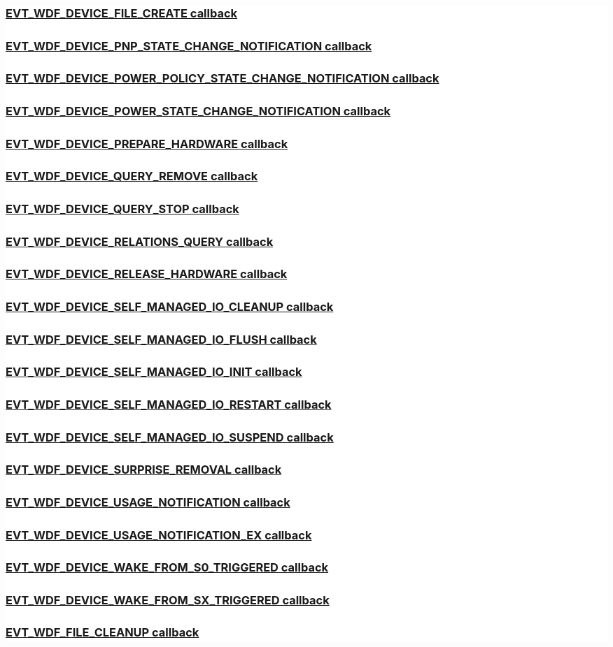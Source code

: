 ### [EVT_WDF_DEVICE_FILE_CREATE callback](../wdfdevice/nc-wdfdevice-evt_wdf_device_file_create.md)
### [EVT_WDF_DEVICE_PNP_STATE_CHANGE_NOTIFICATION callback](../wdfdevice/nc-wdfdevice-evt_wdf_device_pnp_state_change_notification.md)
### [EVT_WDF_DEVICE_POWER_POLICY_STATE_CHANGE_NOTIFICATION callback](../wdfdevice/nc-wdfdevice-evt_wdf_device_power_policy_state_change_notification.md)
### [EVT_WDF_DEVICE_POWER_STATE_CHANGE_NOTIFICATION callback](../wdfdevice/nc-wdfdevice-evt_wdf_device_power_state_change_notification.md)
### [EVT_WDF_DEVICE_PREPARE_HARDWARE callback](../wdfdevice/nc-wdfdevice-evt_wdf_device_prepare_hardware.md)
### [EVT_WDF_DEVICE_QUERY_REMOVE callback](../wdfdevice/nc-wdfdevice-evt_wdf_device_query_remove.md)
### [EVT_WDF_DEVICE_QUERY_STOP callback](../wdfdevice/nc-wdfdevice-evt_wdf_device_query_stop.md)
### [EVT_WDF_DEVICE_RELATIONS_QUERY callback](../wdfdevice/nc-wdfdevice-evt_wdf_device_relations_query.md)
### [EVT_WDF_DEVICE_RELEASE_HARDWARE callback](../wdfdevice/nc-wdfdevice-evt_wdf_device_release_hardware.md)
### [EVT_WDF_DEVICE_SELF_MANAGED_IO_CLEANUP callback](../wdfdevice/nc-wdfdevice-evt_wdf_device_self_managed_io_cleanup.md)
### [EVT_WDF_DEVICE_SELF_MANAGED_IO_FLUSH callback](../wdfdevice/nc-wdfdevice-evt_wdf_device_self_managed_io_flush.md)
### [EVT_WDF_DEVICE_SELF_MANAGED_IO_INIT callback](../wdfdevice/nc-wdfdevice-evt_wdf_device_self_managed_io_init.md)
### [EVT_WDF_DEVICE_SELF_MANAGED_IO_RESTART callback](../wdfdevice/nc-wdfdevice-evt_wdf_device_self_managed_io_restart.md)
### [EVT_WDF_DEVICE_SELF_MANAGED_IO_SUSPEND callback](../wdfdevice/nc-wdfdevice-evt_wdf_device_self_managed_io_suspend.md)
### [EVT_WDF_DEVICE_SURPRISE_REMOVAL callback](../wdfdevice/nc-wdfdevice-evt_wdf_device_surprise_removal.md)
### [EVT_WDF_DEVICE_USAGE_NOTIFICATION callback](../wdfdevice/nc-wdfdevice-evt_wdf_device_usage_notification.md)
### [EVT_WDF_DEVICE_USAGE_NOTIFICATION_EX callback](../wdfdevice/nc-wdfdevice-evt_wdf_device_usage_notification_ex.md)
### [EVT_WDF_DEVICE_WAKE_FROM_S0_TRIGGERED callback](../wdfdevice/nc-wdfdevice-evt_wdf_device_wake_from_s0_triggered.md)
### [EVT_WDF_DEVICE_WAKE_FROM_SX_TRIGGERED callback](../wdfdevice/nc-wdfdevice-evt_wdf_device_wake_from_sx_triggered.md)
### [EVT_WDF_FILE_CLEANUP callback](../wdfdevice/nc-wdfdevice-evt_wdf_file_cleanup.md)